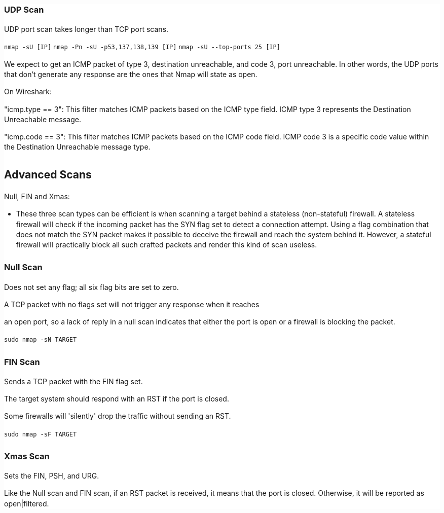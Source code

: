 
### UDP Scan
UDP port scan takes longer than TCP port scans. 

`nmap -sU [IP]`
`nmap -Pn -sU -p53,137,138,139 [IP]`
`nmap -sU --top-ports 25 [IP]`

We expect to get an ICMP packet of type 3, destination unreachable, and code 3, port unreachable. In other words, the UDP ports that don’t generate any response are the ones that Nmap will state as open.


On Wireshark:

"icmp.type == 3": This filter matches ICMP packets based on the ICMP type field. ICMP type 3 represents the Destination Unreachable message.

"icmp.code == 3": This filter matches ICMP packets based on the ICMP code field. ICMP code 3 is a specific code value within the Destination Unreachable message type.



## Advanced Scans

Null, FIN and Xmas:
- These three scan types can be efficient is when scanning a target behind a stateless (non-stateful) firewall. A stateless firewall will check if the incoming packet has the SYN flag set to detect a connection attempt. Using a flag combination that does not match the SYN packet makes it possible to deceive the firewall and reach the system behind it. However, a stateful firewall will practically block all such crafted packets and render this kind of scan useless.

### Null Scan
Does not set any flag; all six flag bits are set to zero.

A TCP packet with no flags set will not trigger any response when it reaches 

an open port, so a lack of reply in a null scan indicates that either the port is open or a firewall is blocking the packet.

`sudo nmap -sN TARGET`


### FIN Scan
Sends a TCP packet with the FIN flag set.

The target system should respond with an RST if the port is closed.

Some firewalls will 'silently' drop the traffic without sending an RST.

`sudo nmap -sF TARGET`


### Xmas Scan
Sets the FIN, PSH, and URG.

Like the Null scan and FIN scan, if an RST packet is received, it means that the port is closed. Otherwise, it will be reported as open|filtered.
